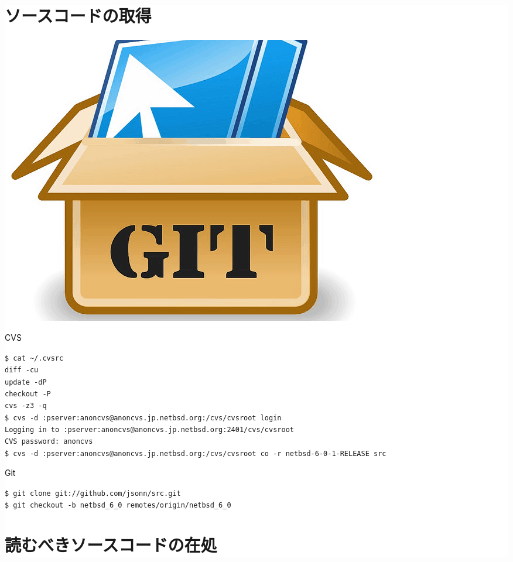 # ソースコードの取得
![background](git.png)

CVS

~~~
$ cat ~/.cvsrc
diff -cu
update -dP
checkout -P
cvs -z3 -q
$ cvs -d :pserver:anoncvs@anoncvs.jp.netbsd.org:/cvs/cvsroot login
Logging in to :pserver:anoncvs@anoncvs.jp.netbsd.org:2401/cvs/cvsroot
CVS password: anoncvs
$ cvs -d :pserver:anoncvs@anoncvs.jp.netbsd.org:/cvs/cvsroot co -r netbsd-6-0-1-RELEASE src
~~~

Git

~~~
$ git clone git://github.com/jsonn/src.git
$ git checkout -b netbsd_6_0 remotes/origin/netbsd_6_0
~~~

# 読むべきソースコードの在処
